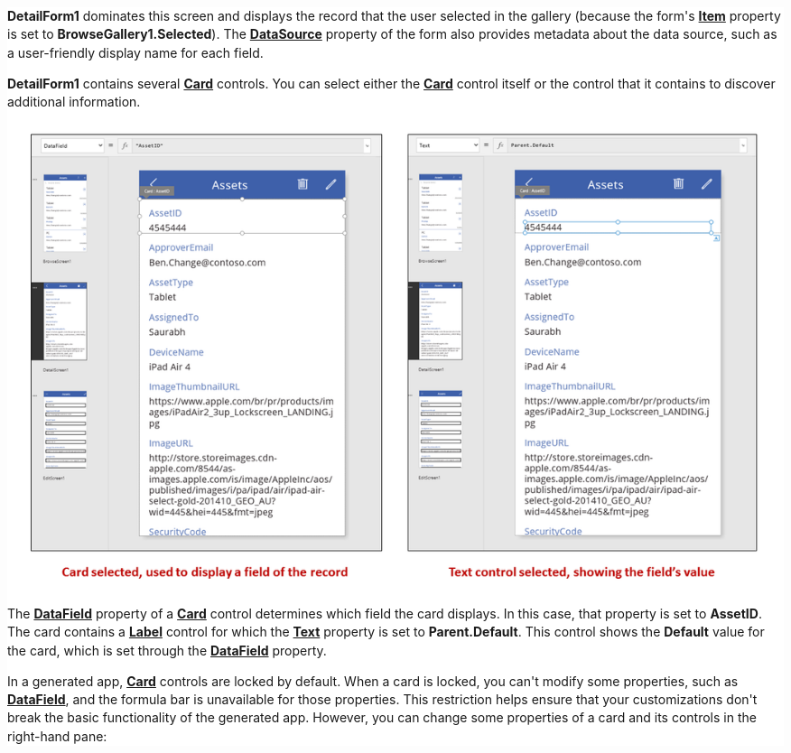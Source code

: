 **DetailForm1** dominates this screen and displays the record that the user selected in the gallery (because the form's **[Item](controls/control-form-detail.md)** property is set to **BrowseGallery1.Selected**). The **[DataSource](controls/control-form-detail.md)** property of the form also provides metadata about the data source, such as a user-friendly display name for each field.

**DetailForm1** contains several **[Card](controls/control-card.md)** controls. You can select either the **[Card](controls/control-card.md)** control itself or the control that it contains to discover additional information.

![Detail card and card controls selected in the authoring experience](./media/working-with-forms/afd-detail-card-controls.png)

The **[DataField](controls/control-card.md)** property of a **[Card](controls/control-card.md)** control determines which field the card displays. In this case, that property is set to **AssetID**. The card contains a **[Label](../controls/control-text-box.md)** control for which the **[Text](../controls/properties-core.md)** property is set to **Parent.Default**. This control shows the **Default** value for the card, which is set through the **[DataField](controls/control-card.md)** property.

In a generated app, **[Card](controls/control-card.md)** controls are locked by default. When a card is locked, you can't modify some properties, such as **[DataField](controls/control-card.md)**, and the formula bar is unavailable for those properties. This restriction helps ensure that your customizations don't break the basic functionality of the generated app. However, you can change some properties of a card and its controls in the right-hand pane:
